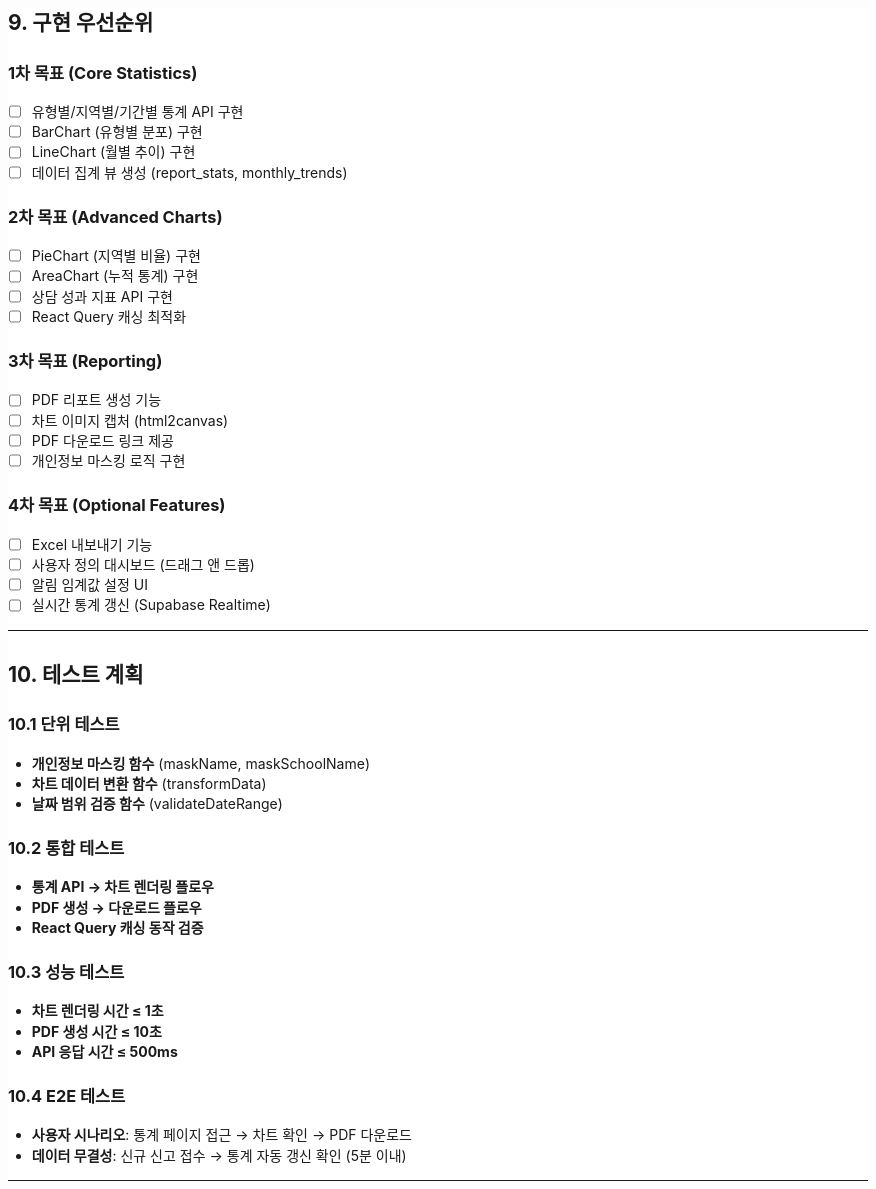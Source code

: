 
## 9. 구현 우선순위

### 1차 목표 (Core Statistics)
- [ ] 유형별/지역별/기간별 통계 API 구현
- [ ] BarChart (유형별 분포) 구현
- [ ] LineChart (월별 추이) 구현
- [ ] 데이터 집계 뷰 생성 (report_stats, monthly_trends)

### 2차 목표 (Advanced Charts)
- [ ] PieChart (지역별 비율) 구현
- [ ] AreaChart (누적 통계) 구현
- [ ] 상담 성과 지표 API 구현
- [ ] React Query 캐싱 최적화

### 3차 목표 (Reporting)
- [ ] PDF 리포트 생성 기능
- [ ] 차트 이미지 캡처 (html2canvas)
- [ ] PDF 다운로드 링크 제공
- [ ] 개인정보 마스킹 로직 구현

### 4차 목표 (Optional Features)
- [ ] Excel 내보내기 기능
- [ ] 사용자 정의 대시보드 (드래그 앤 드롭)
- [ ] 알림 임계값 설정 UI
- [ ] 실시간 통계 갱신 (Supabase Realtime)

---

## 10. 테스트 계획

### 10.1 단위 테스트
- **개인정보 마스킹 함수** (maskName, maskSchoolName)
- **차트 데이터 변환 함수** (transformData)
- **날짜 범위 검증 함수** (validateDateRange)

### 10.2 통합 테스트
- **통계 API → 차트 렌더링 플로우**
- **PDF 생성 → 다운로드 플로우**
- **React Query 캐싱 동작 검증**

### 10.3 성능 테스트
- **차트 렌더링 시간 ≤ 1초**
- **PDF 생성 시간 ≤ 10초**
- **API 응답 시간 ≤ 500ms**

### 10.4 E2E 테스트
- **사용자 시나리오**: 통계 페이지 접근 → 차트 확인 → PDF 다운로드
- **데이터 무결성**: 신규 신고 접수 → 통계 자동 갱신 확인 (5분 이내)

---